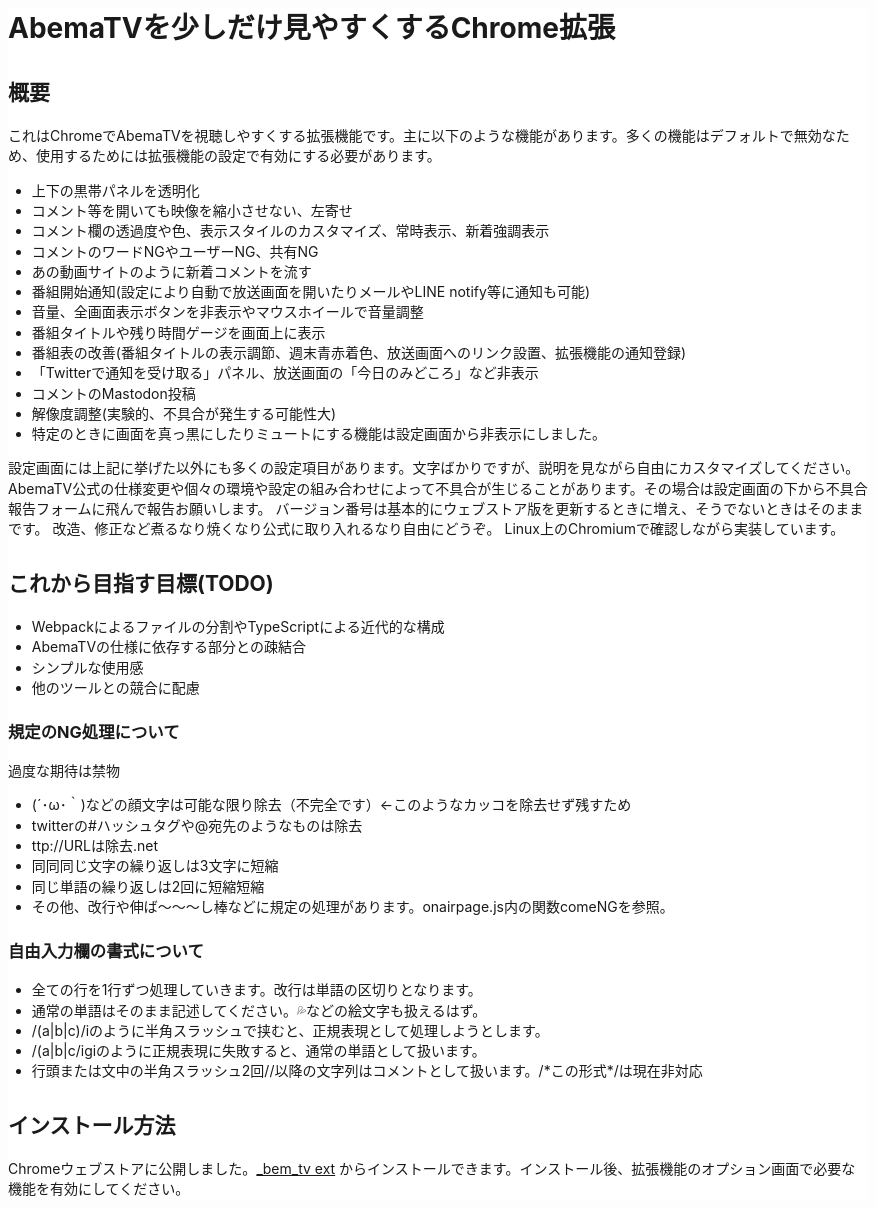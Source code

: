 # AbemaTVを少しだけ見やすくするChrome拡張

## 概要
これはChromeでAbemaTVを視聴しやすくする拡張機能です。主に以下のような機能があります。多くの機能はデフォルトで無効なため、使用するためには拡張機能の設定で有効にする必要があります。
- 上下の黒帯パネルを透明化
- コメント等を開いても映像を縮小させない、左寄せ
- コメント欄の透過度や色、表示スタイルのカスタマイズ、常時表示、新着強調表示
- コメントのワードNGやユーザーNG、共有NG
- あの動画サイトのように新着コメントを流す
- 番組開始通知(設定により自動で放送画面を開いたりメールやLINE notify等に通知も可能)
- 音量、全画面表示ボタンを非表示やマウスホイールで音量調整
- 番組タイトルや残り時間ゲージを画面上に表示
- 番組表の改善(番組タイトルの表示調節、週末青赤着色、放送画面へのリンク設置、拡張機能の通知登録)
- 「Twitterで通知を受け取る」パネル、放送画面の「今日のみどころ」など非表示
- コメントのMastodon投稿
- 解像度調整(実験的、不具合が発生する可能性大)
- 特定のときに画面を真っ黒にしたりミュートにする機能は設定画面から非表示にしました。



設定画面には上記に挙げた以外にも多くの設定項目があります。文字ばかりですが、説明を見ながら自由にカスタマイズしてください。  
AbemaTV公式の仕様変更や個々の環境や設定の組み合わせによって不具合が生じることがあります。その場合は設定画面の下から不具合報告フォームに飛んで報告お願いします。
バージョン番号は基本的にウェブストア版を更新するときに増え、そうでないときはそのままです。
改造、修正など煮るなり焼くなり公式に取り入れるなり自由にどうぞ。
Linux上のChromiumで確認しながら実装しています。

## これから目指す目標(TODO)
- Webpackによるファイルの分割やTypeScriptによる近代的な構成
- AbemaTVの仕様に依存する部分との疎結合
- シンプルな使用感
- 他のツールとの競合に配慮

### 規定のNG処理について
過度な期待は禁物
- (´･ω･｀)などの顔文字は可能な限り除去（不完全です）←このようなカッコを除去せず残すため
- twitterの#ハッシュタグや@宛先のようなものは除去
- ttp://URLは除去.net
- 同同同じ文字の繰り返しは3文字に短縮
- 同じ単語の繰り返しは2回に短縮短縮
- その他、改行や伸ば～～～し棒などに規定の処理があります。onairpage.js内の関数comeNGを参照。

### 自由入力欄の書式について
- 全ての行を1行ずつ処理していきます。改行は単語の区切りとなります。
- 通常の単語はそのまま記述してください。💦などの絵文字も扱えるはず。
- /(a|b|c)/iのように半角スラッシュで挟むと、正規表現として処理しようとします。
- /(a|b|c/igiのように正規表現に失敗すると、通常の単語として扱います。
- 行頭または文中の半角スラッシュ2回//以降の文字列はコメントとして扱います。/&#042;この形式&#042;/は現在非対応

## インストール方法
Chromeウェブストアに公開しました。[_bem_tv ext](https://chrome.google.com/webstore/detail/bemtv-ext/jgbkfdjdcbohgenpccfgldadaofnfknl?hl=ja&gl=JP) からインストールできます。インストール後、拡張機能のオプション画面で必要な機能を有効にしてください。
